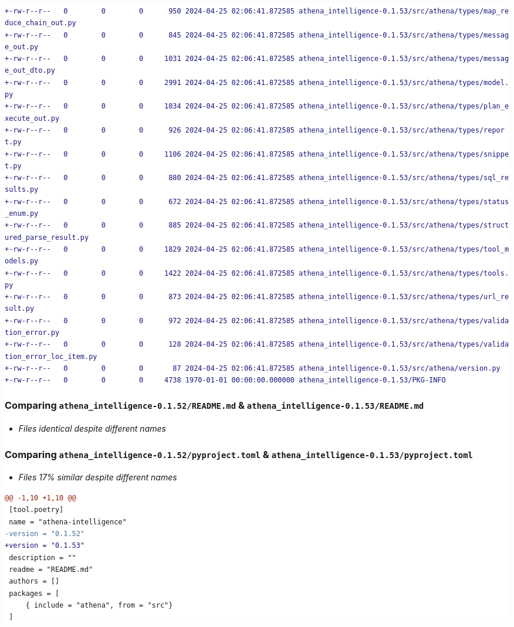 ```diff
+-rw-r--r--   0        0        0      950 2024-04-25 02:06:41.872585 athena_intelligence-0.1.53/src/athena/types/map_reduce_chain_out.py
+-rw-r--r--   0        0        0      845 2024-04-25 02:06:41.872585 athena_intelligence-0.1.53/src/athena/types/message_out.py
+-rw-r--r--   0        0        0     1031 2024-04-25 02:06:41.872585 athena_intelligence-0.1.53/src/athena/types/message_out_dto.py
+-rw-r--r--   0        0        0     2991 2024-04-25 02:06:41.872585 athena_intelligence-0.1.53/src/athena/types/model.py
+-rw-r--r--   0        0        0     1034 2024-04-25 02:06:41.872585 athena_intelligence-0.1.53/src/athena/types/plan_execute_out.py
+-rw-r--r--   0        0        0      926 2024-04-25 02:06:41.872585 athena_intelligence-0.1.53/src/athena/types/report.py
+-rw-r--r--   0        0        0     1106 2024-04-25 02:06:41.872585 athena_intelligence-0.1.53/src/athena/types/snippet.py
+-rw-r--r--   0        0        0      880 2024-04-25 02:06:41.872585 athena_intelligence-0.1.53/src/athena/types/sql_results.py
+-rw-r--r--   0        0        0      672 2024-04-25 02:06:41.872585 athena_intelligence-0.1.53/src/athena/types/status_enum.py
+-rw-r--r--   0        0        0      885 2024-04-25 02:06:41.872585 athena_intelligence-0.1.53/src/athena/types/structured_parse_result.py
+-rw-r--r--   0        0        0     1829 2024-04-25 02:06:41.872585 athena_intelligence-0.1.53/src/athena/types/tool_models.py
+-rw-r--r--   0        0        0     1422 2024-04-25 02:06:41.872585 athena_intelligence-0.1.53/src/athena/types/tools.py
+-rw-r--r--   0        0        0      873 2024-04-25 02:06:41.872585 athena_intelligence-0.1.53/src/athena/types/url_result.py
+-rw-r--r--   0        0        0      972 2024-04-25 02:06:41.872585 athena_intelligence-0.1.53/src/athena/types/validation_error.py
+-rw-r--r--   0        0        0      128 2024-04-25 02:06:41.872585 athena_intelligence-0.1.53/src/athena/types/validation_error_loc_item.py
+-rw-r--r--   0        0        0       87 2024-04-25 02:06:41.872585 athena_intelligence-0.1.53/src/athena/version.py
+-rw-r--r--   0        0        0     4738 1970-01-01 00:00:00.000000 athena_intelligence-0.1.53/PKG-INFO
```

### Comparing `athena_intelligence-0.1.52/README.md` & `athena_intelligence-0.1.53/README.md`

 * *Files identical despite different names*

### Comparing `athena_intelligence-0.1.52/pyproject.toml` & `athena_intelligence-0.1.53/pyproject.toml`

 * *Files 17% similar despite different names*

```diff
@@ -1,10 +1,10 @@
 [tool.poetry]
 name = "athena-intelligence"
-version = "0.1.52"
+version = "0.1.53"
 description = ""
 readme = "README.md"
 authors = []
 packages = [
     { include = "athena", from = "src"}
 ]
```

